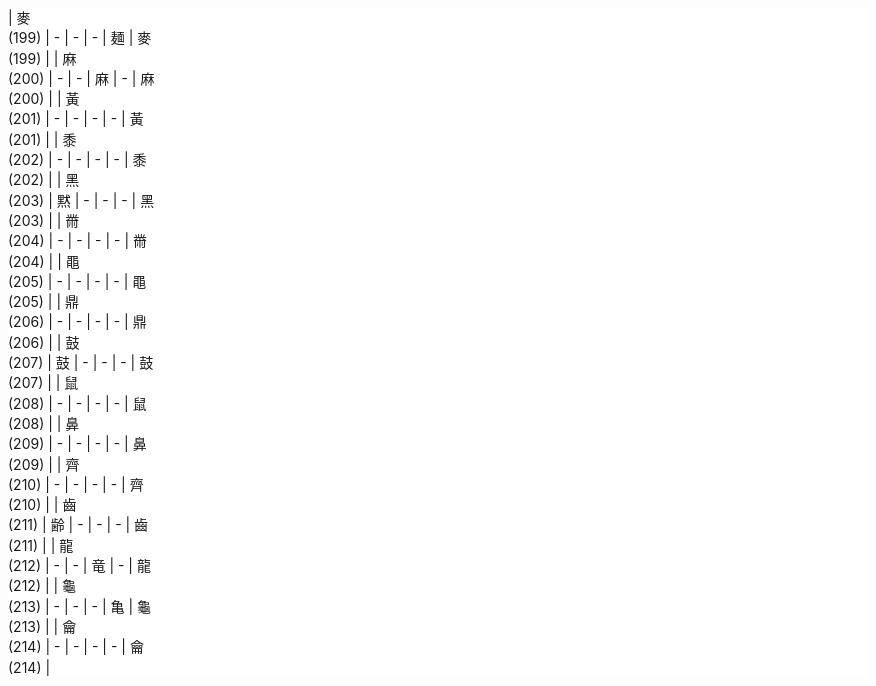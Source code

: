 | 麥<br>(199) |                        -                         |                        -                         |                               -                               |                  麺                   | 麥<br>(199) |
| 麻<br>(200) |                        -                         |                        -                         |                               麻                               |                  -                   | 麻<br>(200) |
| 黃<br>(201) |                        -                         |                        -                         |                               -                               |                  -                   | 黃<br>(201) |
| 黍<br>(202) |                        -                         |                        -                         |                               -                               |                  -                   | 黍<br>(202) |
| 黑<br>(203) |                        黙                         |                        -                         |                               -                               |                  -                   | 黑<br>(203) |
| 黹<br>(204) |                        -                         |                        -                         |                               -                               |                  -                   | 黹<br>(204) |
| 黽<br>(205) |                        -                         |                        -                         |                               -                               |                  -                   | 黽<br>(205) |
| 鼎<br>(206) |                        -                         |                        -                         |                               -                               |                  -                   | 鼎<br>(206) |
| 鼓<br>(207) |                        鼓                         |                        -                         |                               -                               |                  -                   | 鼓<br>(207) |
| 鼠<br>(208) |                        -                         |                        -                         |                               -                               |                  -                   | 鼠<br>(208) |
| 鼻<br>(209) |                        -                         |                        -                         |                               -                               |                  -                   | 鼻<br>(209) |
| 齊<br>(210) |                        -                         |                        -                         |                               -                               |                  -                   | 齊<br>(210) |
| 齒<br>(211) |                        齢                         |                        -                         |                               -                               |                  -                   | 齒<br>(211) |
| 龍<br>(212) |                        -                         |                        -                         |                               竜                               |                  -                   | 龍<br>(212) |
| 龜<br>(213) |                        -                         |                        -                         |                               -                               |                  亀                   | 龜<br>(213) |
| 龠<br>(214) |                        -                         |                        -                         |                               -                               |                  -                   | 龠<br>(214) |
